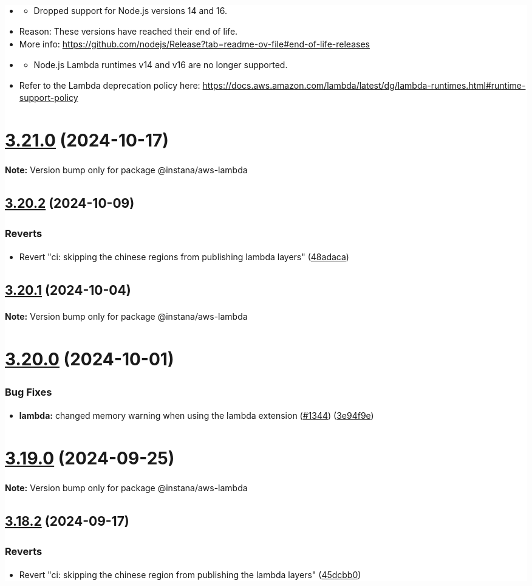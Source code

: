 - - Dropped support for Node.js versions 14 and 16.

* Reason: These versions have reached their end of life.
* More info: https://github.com/nodejs/Release?tab=readme-ov-file#end-of-life-releases

- - Node.js Lambda runtimes v14 and v16 are no longer supported.

* Refer to the Lambda deprecation policy here: https://docs.aws.amazon.com/lambda/latest/dg/lambda-runtimes.html#runtime-support-policy

# [3.21.0](https://github.com/instana/nodejs/compare/v3.20.2...v3.21.0) (2024-10-17)

**Note:** Version bump only for package @instana/aws-lambda

## [3.20.2](https://github.com/instana/nodejs/compare/v3.20.1...v3.20.2) (2024-10-09)

### Reverts

- Revert "ci: skipping the chinese regions from publishing lambda layers" ([48adaca](https://github.com/instana/nodejs/commit/48adacac1c6e109f95c3280a40584e359d2f9c53))

## [3.20.1](https://github.com/instana/nodejs/compare/v3.20.0...v3.20.1) (2024-10-04)

**Note:** Version bump only for package @instana/aws-lambda

# [3.20.0](https://github.com/instana/nodejs/compare/v3.19.0...v3.20.0) (2024-10-01)

### Bug Fixes

- **lambda:** changed memory warning when using the lambda extension ([#1344](https://github.com/instana/nodejs/issues/1344)) ([3e94f9e](https://github.com/instana/nodejs/commit/3e94f9eeb7ba35822cc4bf663f3a8f30c3e3bcda))

# [3.19.0](https://github.com/instana/nodejs/compare/v3.18.2...v3.19.0) (2024-09-25)

**Note:** Version bump only for package @instana/aws-lambda

## [3.18.2](https://github.com/instana/nodejs/compare/v3.18.1...v3.18.2) (2024-09-17)

### Reverts

- Revert "ci: skipping the chinese region from publishing the lambda layers" ([45dcbb0](https://github.com/instana/nodejs/commit/45dcbb00ec4718597ff53acb7bb9ea138ac135d9))

